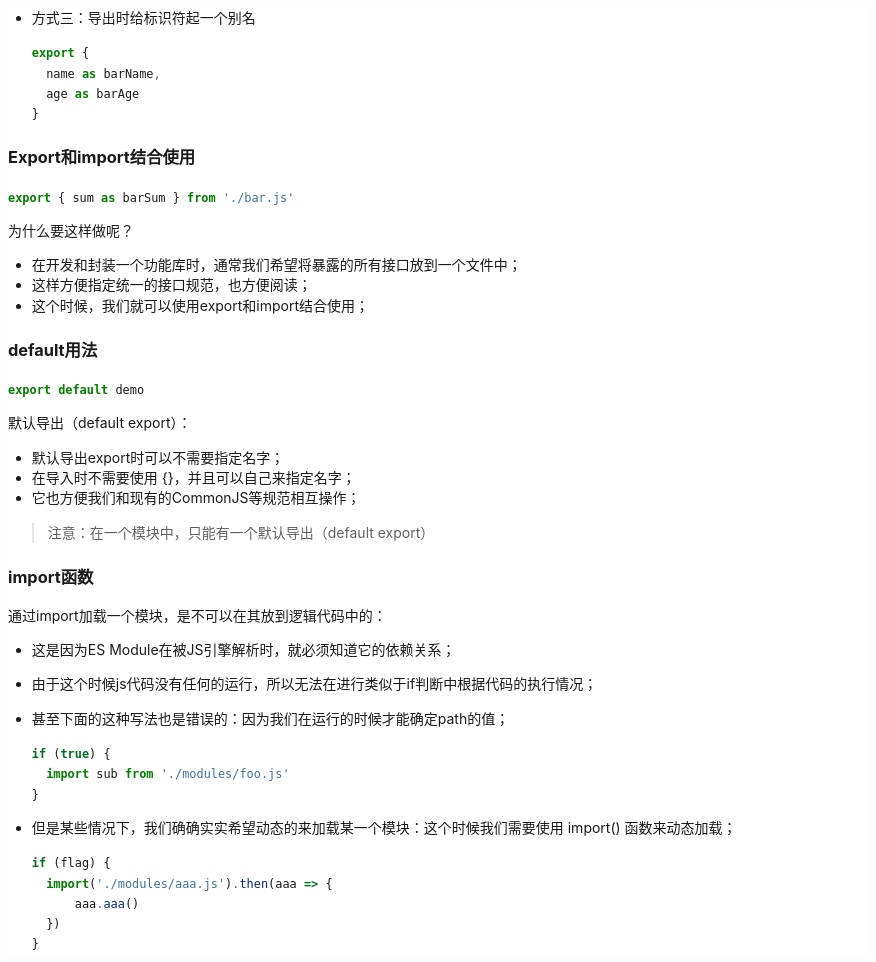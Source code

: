 * 方式三：导出时给标识符起一个别名

  ```js
  export {
    name as barName,
    age as barAge
  }
  ```

### Export和import结合使用

```js
export { sum as barSum } from './bar.js'
```

为什么要这样做呢？

* 在开发和封装一个功能库时，通常我们希望将暴露的所有接口放到一个文件中；
* 这样方便指定统一的接口规范，也方便阅读；
* 这个时候，我们就可以使用export和import结合使用；

### default用法

```js
export default demo
```

默认导出（default export）：

* 默认导出export时可以不需要指定名字；
* 在导入时不需要使用 {}，并且可以自己来指定名字；
* 它也方便我们和现有的CommonJS等规范相互操作；

> 注意：在一个模块中，只能有一个默认导出（default export）

### import函数

通过import加载一个模块，是不可以在其放到逻辑代码中的：

* 这是因为ES Module在被JS引擎解析时，就必须知道它的依赖关系；

* 由于这个时候js代码没有任何的运行，所以无法在进行类似于if判断中根据代码的执行情况；

* 甚至下面的这种写法也是错误的：因为我们在运行的时候才能确定path的值；

  ```js
  if (true) {
    import sub from './modules/foo.js'
  }
  ```

* 但是某些情况下，我们确确实实希望动态的来加载某一个模块：这个时候我们需要使用 import() 函数来动态加载；

  ```js
  if (flag) {
    import('./modules/aaa.js').then(aaa => {
        aaa.aaa()
    })
  }
  ```
